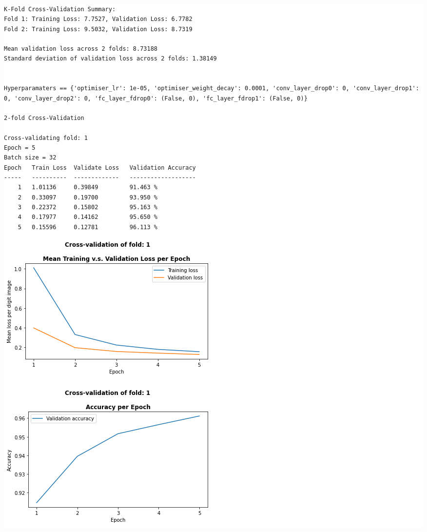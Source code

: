 

    
    K-Fold Cross-Validation Summary:
    Fold 1: Training Loss: 7.7527, Validation Loss: 6.7782
    Fold 2: Training Loss: 9.5032, Validation Loss: 8.7319
    
    Mean validation loss across 2 folds: 8.73188
    Standard deviation of validation loss across 2 folds: 1.38149
    
    
    Hyperparamaters == {'optimiser_lr': 1e-05, 'optimiser_weight_decay': 0.0001, 'conv_layer_drop0': 0, 'conv_layer_drop1': 0, 'conv_layer_drop2': 0, 'fc_layer_fdrop0': (False, 0), 'fc_layer_fdrop1': (False, 0)}
    
    2-fold Cross-Validation
    
    Cross-validating fold: 1
    Epoch = 5
    Batch size = 32
    Epoch	Train Loss	Validate Loss	Validation Accuracy
    -----	----------	-------------	-------------------
        1	1.01136   	0.39849      	91.463 %           
        2	0.33097   	0.19700      	93.950 %           
        3	0.22372   	0.15802      	95.163 %           
        4	0.17977   	0.14162      	95.650 %           
        5	0.15596   	0.12781      	96.113 %           
    
    


    
![png](output_23_13.png)
    


    
    


    
![png](output_23_15.png)
    